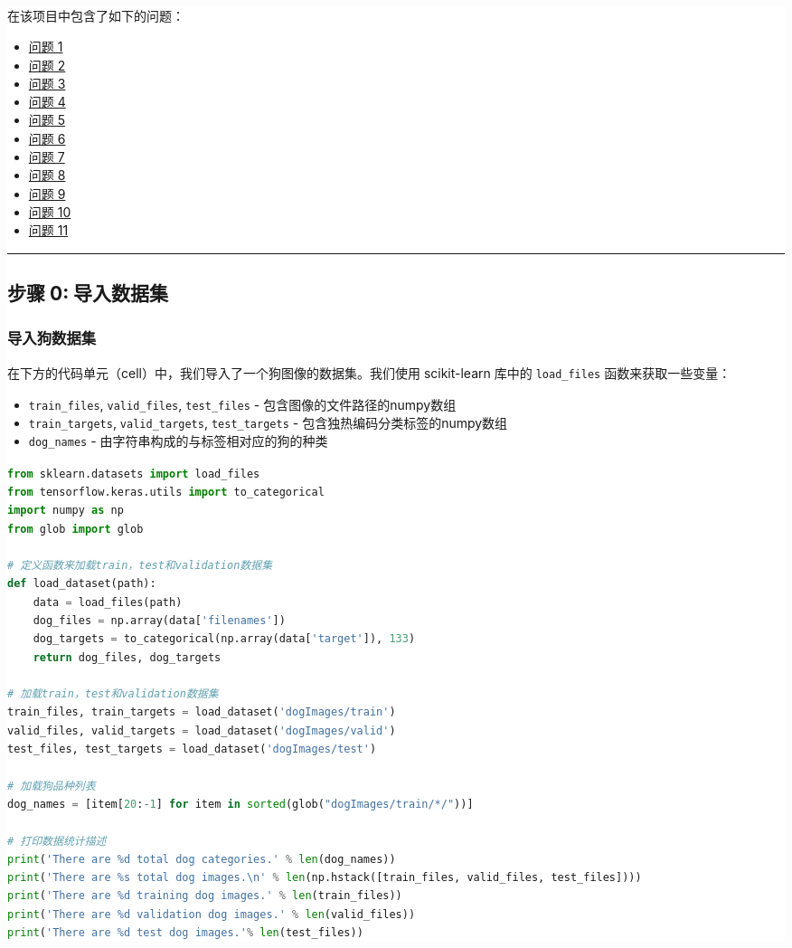 在该项目中包含了如下的问题：

* [问题 1](#question1)
* [问题 2](#question2)
* [问题 3](#question3)
* [问题 4](#question4)
* [问题 5](#question5)
* [问题 6](#question6)
* [问题 7](#question7)
* [问题 8](#question8)
* [问题 9](#question9)
* [问题 10](#question10)
* [问题 11](#question11)

---
<a id='step0'></a>
## 步骤 0: 导入数据集

### 导入狗数据集
在下方的代码单元（cell）中，我们导入了一个狗图像的数据集。我们使用 scikit-learn 库中的 `load_files` 函数来获取一些变量：
- `train_files`, `valid_files`, `test_files` - 包含图像的文件路径的numpy数组
- `train_targets`, `valid_targets`, `test_targets` - 包含独热编码分类标签的numpy数组
- `dog_names` - 由字符串构成的与标签相对应的狗的种类


```python
from sklearn.datasets import load_files       
from tensorflow.keras.utils import to_categorical
import numpy as np
from glob import glob

# 定义函数来加载train，test和validation数据集
def load_dataset(path):
    data = load_files(path)
    dog_files = np.array(data['filenames'])
    dog_targets = to_categorical(np.array(data['target']), 133)
    return dog_files, dog_targets

# 加载train，test和validation数据集
train_files, train_targets = load_dataset('dogImages/train')
valid_files, valid_targets = load_dataset('dogImages/valid')
test_files, test_targets = load_dataset('dogImages/test')

# 加载狗品种列表
dog_names = [item[20:-1] for item in sorted(glob("dogImages/train/*/"))]

# 打印数据统计描述
print('There are %d total dog categories.' % len(dog_names))
print('There are %s total dog images.\n' % len(np.hstack([train_files, valid_files, test_files])))
print('There are %d training dog images.' % len(train_files))
print('There are %d validation dog images.' % len(valid_files))
print('There are %d test dog images.'% len(test_files))
```


[1]: http://static.zybuluo.com/yyx-1996/8camqvbrifgigfsblon42ufo/20190531172624119.png
[2]: http://static.zybuluo.com/yyx-1996/9rh3240acmc6ygb19jeupj26/image_1dc6m06cn145p1v3o1eedrvppgs13.png
[3]: http://static.zybuluo.com/yyx-1996/i0bu8fmac0wkbb9vubejm0dh/image_1dc6m4o8i1ruh17hs1rhf19171elm20.png
[4]: http://static.zybuluo.com/yyx-1996/h7zfpyijoeppahxekfm3oxjn/image_1dc6m680c12001t8u1sls1u1m1t382q.png
[5]: http://static.zybuluo.com/yyx-1996/20xwatidpxdgvjfsjdshmw2x/image_1dc6mbac91nvh131fkudv8k150j37.png
[6]: http://static.zybuluo.com/yyx-1996/sdh3yw796psr0diuudlzxgy3/image_1dc6migqjn8p4gi1iap1npl1p4nm.png
[7]: http://static.zybuluo.com/yyx-1996/p2wlvfmg1pdeoybcxs9eyfju/image_1dc6mjd2h151di921ob0aqu153513.png
[8]: http://static.zybuluo.com/yyx-1996/4q5fznge3ggh6odt08me9y9s/image_1dc6mjvju1vsg16k52ble69nno1g.png
[9]: http://static.zybuluo.com/yyx-1996/9welqz02cfu4lw94v81fcqjt/image_1dc6mk9uu1qnt173j1r0f1uf917rs1t.png
[10]: http://static.zybuluo.com/yyx-1996/m7kz1duwo8z63je3ysw8hcjj/image_1dc6mkg546qn1gbb1avd1oob1jk2a.png
[11]: http://static.zybuluo.com/yyx-1996/wb7aasrfmbdyyruy6xfjd2bt/image_1dc6ml2t018h53occhigd04f2n.png
[12]: http://static.zybuluo.com/yyx-1996/em23nkkjj6oesa6nlvjnq16o/image_1dc6mmdh61p1p1g631ao01tbl1qtu34.png
[13]: http://static.zybuluo.com/yyx-1996/0vdipw0onsp4hy52tkhzctbj/image_1dc6mmtdc14chgae12sgqemqm63u.png
[14]: http://static.zybuluo.com/yyx-1996/ohs0h9eayhbnp53yeba4xcyq/image_1dc6modns10ng2gj1ahggr41gho51.png
[15]: http://static.zybuluo.com/yyx-1996/db2aa8c3607h991qywrzosub/image_1dc6mp0l11rqg1usn1r9513sb1s7n5e.png
[16]: http://static.zybuluo.com/yyx-1996/55zdbapwqf8ewjrc6ksx0gur/image_1dc6mpq4ds6h1b131rk01s691bfq68.png
[17]: http://static.zybuluo.com/yyx-1996/jgoe79bfwr47msl6ap57nci5/image_1dc6mpggl1sh4p2o1dms1lh21hqn5r.png